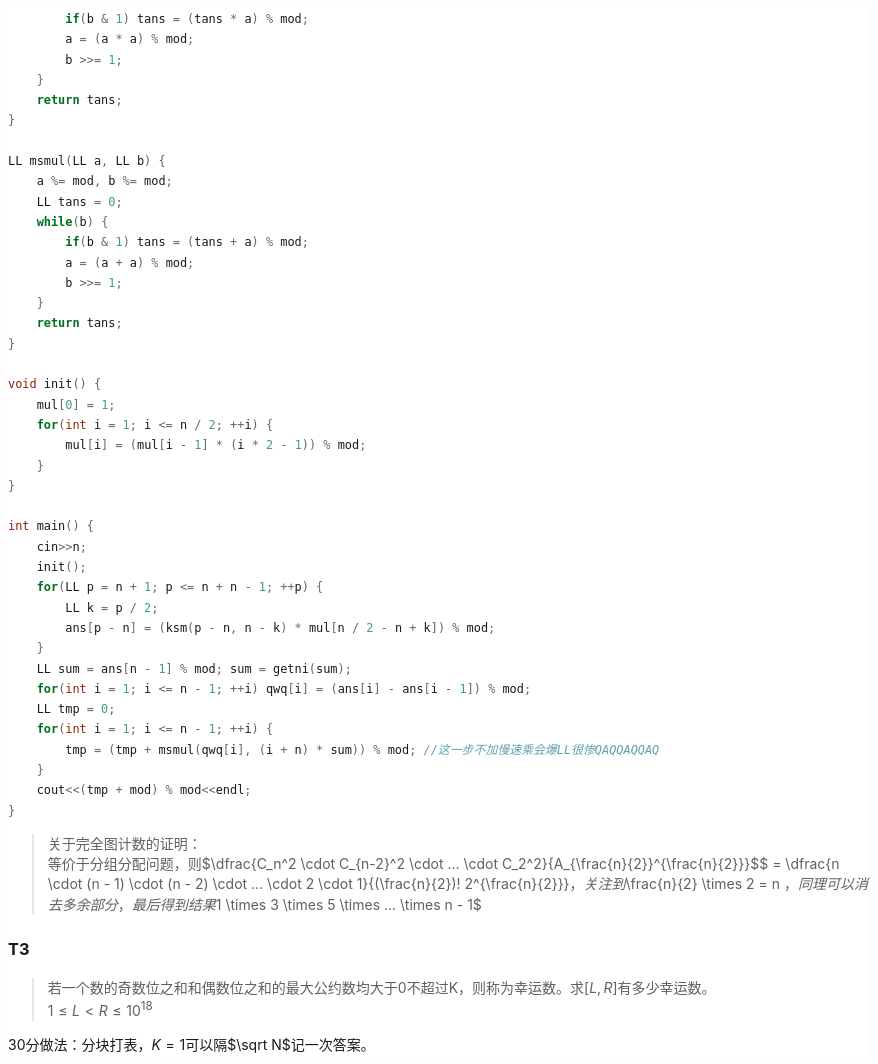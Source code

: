 ```cpp
		if(b & 1) tans = (tans * a) % mod;
		a = (a * a) % mod;
		b >>= 1; 
	}
	return tans;
}

LL msmul(LL a, LL b) {
	a %= mod, b %= mod;
	LL tans = 0;
	while(b) {
		if(b & 1) tans = (tans + a) % mod;
		a = (a + a) % mod;
		b >>= 1;
	}
	return tans;
}

void init() {
	mul[0] = 1;
	for(int i = 1; i <= n / 2; ++i) {
		mul[i] = (mul[i - 1] * (i * 2 - 1)) % mod;
	}
}

int main() {
	cin>>n;
	init();
	for(LL p = n + 1; p <= n + n - 1; ++p) {
		LL k = p / 2;
		ans[p - n] = (ksm(p - n, n - k) * mul[n / 2 - n + k]) % mod;
	}	
	LL sum = ans[n - 1] % mod; sum = getni(sum);  
 	for(int i = 1; i <= n - 1; ++i) qwq[i] = (ans[i] - ans[i - 1]) % mod;
	LL tmp = 0;
	for(int i = 1; i <= n - 1; ++i) {
		tmp = (tmp + msmul(qwq[i], (i + n) * sum)) % mod; //这一步不加慢速乘会爆LL很惨QAQQAQQAQ
	}
	cout<<(tmp + mod) % mod<<endl;
}
```

> 关于完全图计数的证明：<br>等价于分组分配问题，则$\dfrac{C_n^2 \cdot C_{n-2}^2 \cdot ... \cdot C_2^2}{A_{\frac{n}{2}}^{\frac{n}{2}}}$$ = \dfrac{n \cdot (n - 1) \cdot (n - 2) \cdot ... \cdot 2 \cdot 1}{(\frac{n}{2})! 2^{\frac{n}{2}}}$，关注到$\frac{n}{2} \times 2 = n $，同理可以消去多余部分，最后得到结果$1 \times 3 \times 5 \times ... \times n - 1$

### T3

> 若一个数的奇数位之和和偶数位之和的最大公约数均大于0不超过K，则称为幸运数。求$[L, R]$有多少幸运数。<br>$1 \leq L < R \leq 10^{18}$

30分做法：分块打表，$K = 1$可以隔$\sqrt N$记一次答案。
